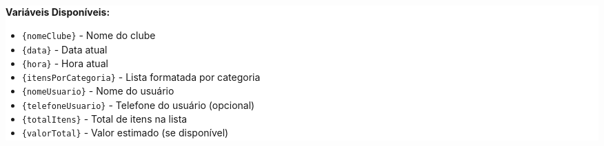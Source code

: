 **Variáveis Disponíveis:**
- `{nomeClube}` - Nome do clube
- `{data}` - Data atual
- `{hora}` - Hora atual
- `{itensPorCategoria}` - Lista formatada por categoria
- `{nomeUsuario}` - Nome do usuário
- `{telefoneUsuario}` - Telefone do usuário (opcional)
- `{totalItens}` - Total de itens na lista
- `{valorTotal}` - Valor estimado (se disponível)